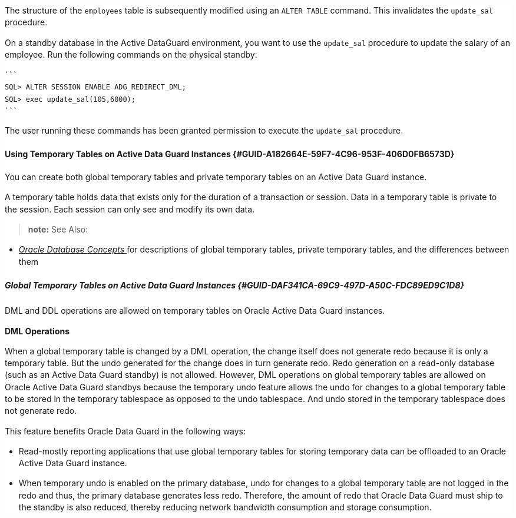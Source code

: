 The structure of the ` employees ` table is subsequently modified using an ` ALTER TABLE ` command. This invalidates the ` update_sal ` procedure. 

On a standby database in the Active DataGuard environment, you want to use the ` update_sal ` procedure to update the salary of an employee. Run the following commands on the physical standby: 
    
    
    ```
    SQL> ALTER SESSION ENABLE ADG_REDIRECT_DML;
    SQL> exec update_sal(105,6000);
    ```

The user running these commands has been granted permission to execute the ` update_sal ` procedure. 

####  Using Temporary Tables on Active Data Guard Instances {#GUID-A182664E-59F7-4C96-953F-406D0FB6573D} 

You can create both global temporary tables and private temporary tables on an Active Data Guard instance. 

A temporary table holds data that exists only for the duration of a transaction or session. Data in a temporary table is private to the session. Each session can only see and modify its own data. 

> **note:** See Also: 

  * [ *Oracle Database Concepts*  ](https://docs.oracle.com/pls/topic/lookup?ctx=en/database/oracle/oracle-database/23/sbydb&id=CNCPT-GUID-23B23DCF-7482-4585-9C63-AC073C5DE224) for descriptions of global temporary tables, private temporary tables, and the differences between them 




#####  Global Temporary Tables on Active Data Guard Instances {#GUID-DAF341CA-69C9-497D-A50C-FDC89ED9C1D8} 

DML and DDL operations are allowed on temporary tables on Oracle Active Data Guard instances. 

**DML Operations** 

When a global temporary table is changed by a DML operation, the change itself does not generate redo because it is only a temporary table. But the undo generated for the change does in turn generate redo. Redo generation on a read-only database (such as an Active Data Guard standby) is not allowed. However, DML operations on global temporary tables are allowed on Oracle Active Data Guard standbys because the temporary undo feature allows the undo for changes to a global temporary table to be stored in the temporary tablespace as opposed to the undo tablespace. And undo stored in the temporary tablespace does not generate redo. 

This feature benefits Oracle Data Guard in the following ways: 

  * Read-mostly reporting applications that use global temporary tables for storing temporary data can be offloaded to an Oracle Active Data Guard instance. 

  * When temporary undo is enabled on the primary database, undo for changes to a global temporary table are not logged in the redo and thus, the primary database generates less redo. Therefore, the amount of redo that Oracle Data Guard must ship to the standby is also reduced, thereby reducing network bandwidth consumption and storage consumption. 


